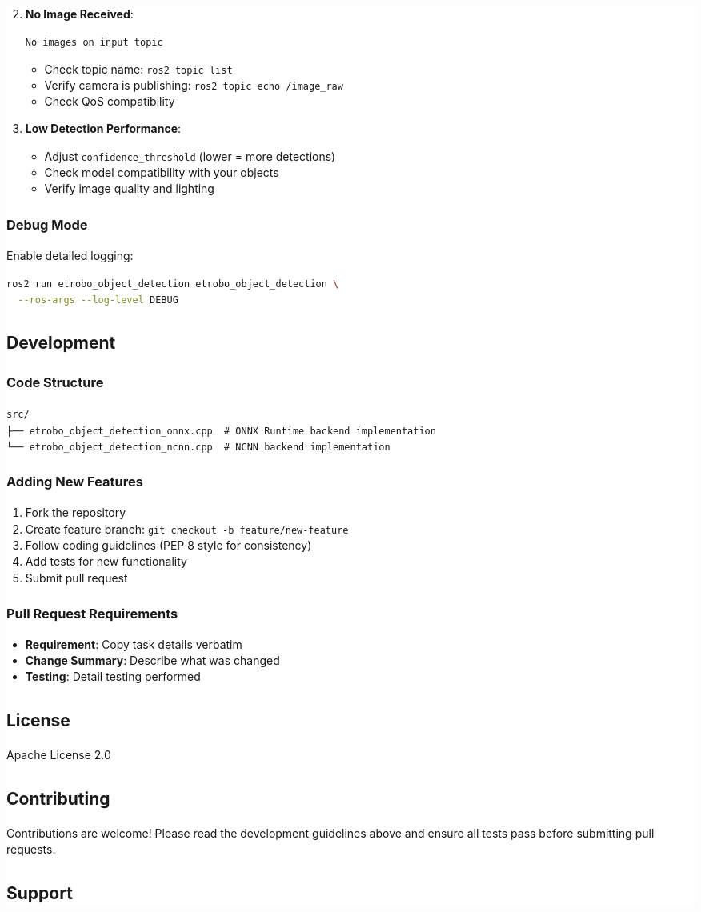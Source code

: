 2. **No Image Received**:
   ```
   No images on input topic
   ```
   - Check topic name: `ros2 topic list`
   - Verify camera is publishing: `ros2 topic echo /image_raw`
   - Check QoS compatibility

3. **Low Detection Performance**:
   - Adjust `confidence_threshold` (lower = more detections)
   - Check model compatibility with your objects
   - Verify image quality and lighting

### Debug Mode
Enable detailed logging:
```bash
ros2 run etrobo_object_detection etrobo_object_detection \
  --ros-args --log-level DEBUG
```

## Development

### Code Structure
```
src/
├── etrobo_object_detection_onnx.cpp  # ONNX Runtime backend implementation
└── etrobo_object_detection_ncnn.cpp  # NCNN backend implementation
```

### Adding New Features
1. Fork the repository
2. Create feature branch: `git checkout -b feature/new-feature`
3. Follow coding guidelines (PEP 8 style for consistency)
4. Add tests for new functionality
5. Submit pull request

### Pull Request Requirements
- **Requirement**: Copy task details verbatim
- **Change Summary**: Describe what was changed
- **Testing**: Detail testing performed

## License

Apache License 2.0

## Contributing

Contributions are welcome! Please read the development guidelines above and ensure all tests pass before submitting pull requests.

## Support

